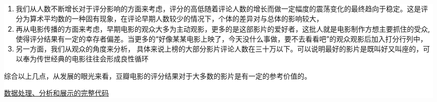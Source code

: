 1. 我们从人数不断增长对于评分影响的方面来考虑，评分的高低随着评论人数的增长而做一定幅度的震荡变化的最终趋向于稳定。这是评分为算术平均数的一种固有现象，在评论早期人数较少的情况下，个体的差异对与总体的影响较大，
2. 再从电影传播的方面来考虑，早期电影的观众大多为主动观影，更多的是这部影片的爱好者，这批人就是电影制作方想主要抓住的受众,使得评分结果有一定的幸存者偏差。当更多的“好像某某电影上映了，今天没什么事做，要不去看看吧”的观众观影后加入打分行列中，
3. 另一方面，我们从观众的角度来分析，
   具体来说上榜的大部分影片评论人数在三十万以下。可以说明最好的影片是既叫好又叫座的，可以奉为传世经典的电影往往会形成良性循环

综合以上几点，从发展的眼光来看，豆瓣电影的评分结果对于大多数的影片是有一定的参考价值的。

[数据处理、分析和展示的完整代码](https://github.com/JeromeYao/PyProjects/blob/master/douban_top250/douban_top250_analysis.py)


